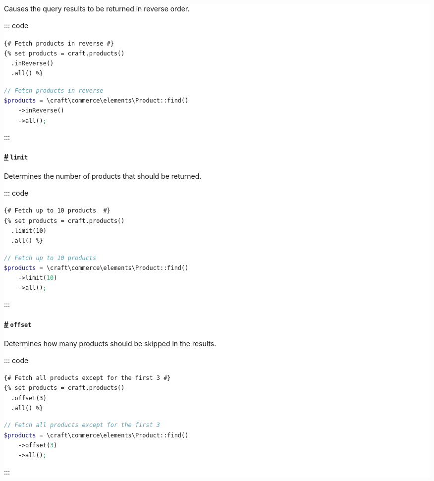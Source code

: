 Causes the query results to be returned in reverse order.





::: code
```twig
{# Fetch products in reverse #}
{% set products = craft.products()
  .inReverse()
  .all() %}
```

```php
// Fetch products in reverse
$products = \craft\commerce\elements\Product::find()
    ->inReverse()
    ->all();
```
:::


<h4 id="product-limit"><a href="#product-limit" class="header-anchor">#</a> <code>limit</code></h4>

Determines the number of products that should be returned.



::: code
```twig
{# Fetch up to 10 products  #}
{% set products = craft.products()
  .limit(10)
  .all() %}
```

```php
// Fetch up to 10 products
$products = \craft\commerce\elements\Product::find()
    ->limit(10)
    ->all();
```
:::


<h4 id="product-offset"><a href="#product-offset" class="header-anchor">#</a> <code>offset</code></h4>

Determines how many products should be skipped in the results.



::: code
```twig
{# Fetch all products except for the first 3 #}
{% set products = craft.products()
  .offset(3)
  .all() %}
```

```php
// Fetch all products except for the first 3
$products = \craft\commerce\elements\Product::find()
    ->offset(3)
    ->all();
```
:::
